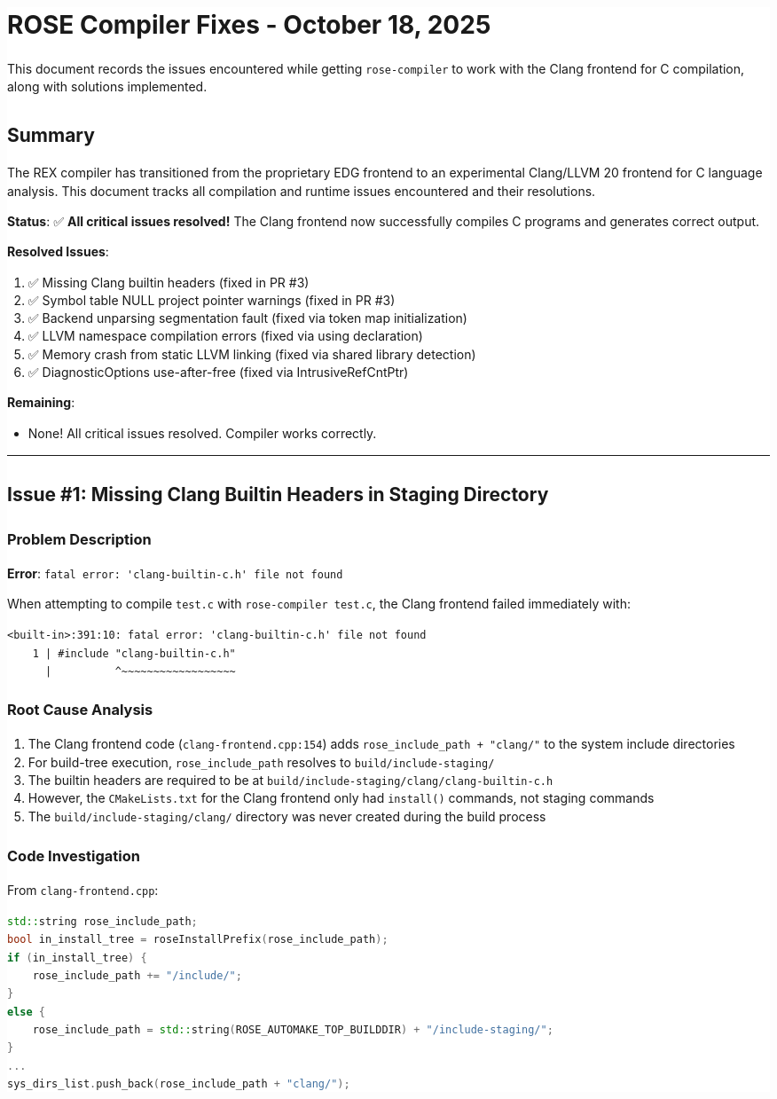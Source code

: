 # ROSE Compiler Fixes - October 18, 2025

This document records the issues encountered while getting `rose-compiler` to work with the Clang frontend for C compilation, along with solutions implemented.

## Summary

The REX compiler has transitioned from the proprietary EDG frontend to an experimental Clang/LLVM 20 frontend for C language analysis. This document tracks all compilation and runtime issues encountered and their resolutions.

**Status**: ✅ **All critical issues resolved!** The Clang frontend now successfully compiles C programs and generates correct output.

**Resolved Issues**:
1. ✅ Missing Clang builtin headers (fixed in PR #3)
2. ✅ Symbol table NULL project pointer warnings (fixed in PR #3)
3. ✅ Backend unparsing segmentation fault (fixed via token map initialization)
4. ✅ LLVM namespace compilation errors (fixed via using declaration)
5. ✅ Memory crash from static LLVM linking (fixed via shared library detection)
6. ✅ DiagnosticOptions use-after-free (fixed via IntrusiveRefCntPtr)

**Remaining**:
- None! All critical issues resolved. Compiler works correctly.

---

## Issue #1: Missing Clang Builtin Headers in Staging Directory

### Problem Description
**Error**: `fatal error: 'clang-builtin-c.h' file not found`

When attempting to compile `test.c` with `rose-compiler test.c`, the Clang frontend failed immediately with:
```
<built-in>:391:10: fatal error: 'clang-builtin-c.h' file not found
    1 | #include "clang-builtin-c.h"
      |          ^~~~~~~~~~~~~~~~~~~
```

### Root Cause Analysis
1. The Clang frontend code (`clang-frontend.cpp:154`) adds `rose_include_path + "clang/"` to the system include directories
2. For build-tree execution, `rose_include_path` resolves to `build/include-staging/`
3. The builtin headers are required to be at `build/include-staging/clang/clang-builtin-c.h`
4. However, the `CMakeLists.txt` for the Clang frontend only had `install()` commands, not staging commands
5. The `build/include-staging/clang/` directory was never created during the build process

### Code Investigation
From `clang-frontend.cpp`:
```cpp
std::string rose_include_path;
bool in_install_tree = roseInstallPrefix(rose_include_path);
if (in_install_tree) {
    rose_include_path += "/include/";
}
else {
    rose_include_path = std::string(ROSE_AUTOMAKE_TOP_BUILDDIR) + "/include-staging/";
}
...
sys_dirs_list.push_back(rose_include_path + "clang/");
```